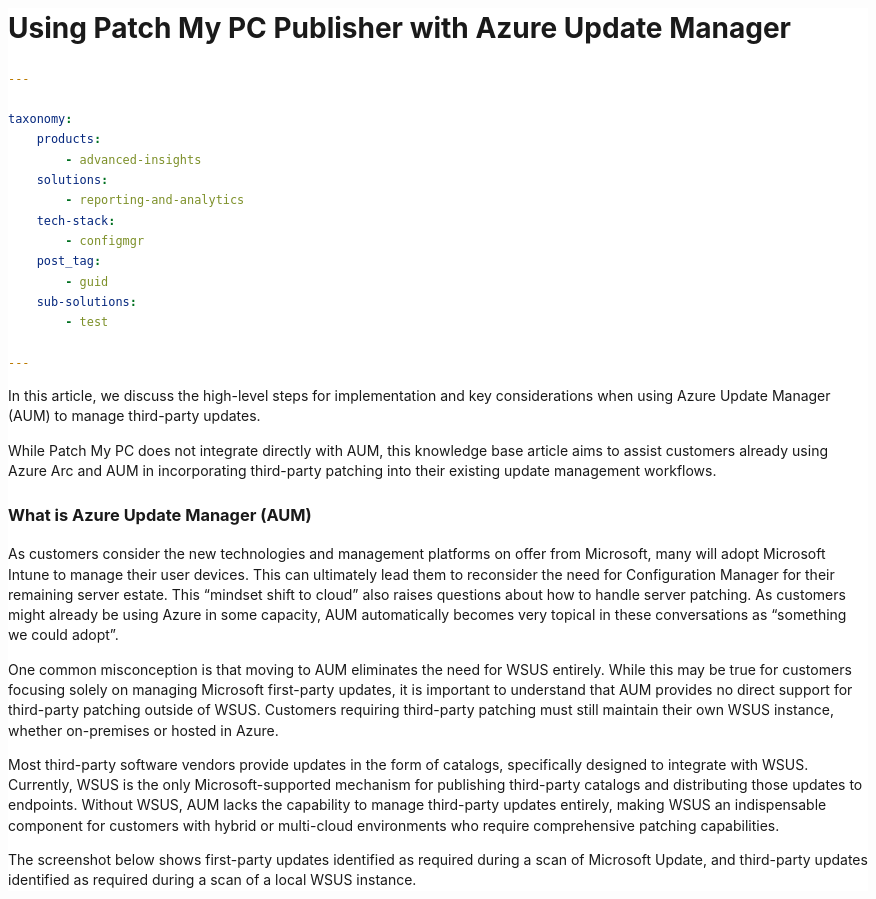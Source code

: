 # Using Patch My PC Publisher with Azure Update Manager

```yaml
---

taxonomy:
    products:
        - advanced-insights
    solutions:
        - reporting-and-analytics
    tech-stack:
        - configmgr
    post_tag:
        - guid
    sub-solutions:
        - test
        
---
```

In this article, we discuss the high-level steps for implementation and key considerations when using Azure Update Manager (AUM) to manage third-party updates.

While Patch My PC does not integrate directly with AUM, this knowledge base article aims to assist customers already using Azure Arc and AUM in incorporating third-party patching into their existing update management workflows.

### What is Azure Update Manager (AUM) <a href="#h-what-is-azure-update-manager-aum" id="h-what-is-azure-update-manager-aum"></a>

As customers consider the new technologies and management platforms on offer from Microsoft, many will adopt Microsoft Intune to manage their user devices. This can ultimately lead them to reconsider the need for Configuration Manager for their remaining server estate. This “mindset shift to cloud” also raises questions about how to handle server patching. As customers might already be using Azure in some capacity, AUM automatically becomes very topical in these conversations as “something we could adopt”.

One common misconception is that moving to AUM eliminates the need for WSUS entirely. While this may be true for customers focusing solely on managing Microsoft first-party updates, it is important to understand that AUM provides no direct support for third-party patching outside of WSUS. Customers requiring third-party patching must still maintain their own WSUS instance, whether on-premises or hosted in Azure.

Most third-party software vendors provide updates in the form of catalogs, specifically designed to integrate with WSUS. Currently, WSUS is the only Microsoft-supported mechanism for publishing third-party catalogs and distributing those updates to endpoints. Without WSUS, AUM lacks the capability to manage third-party updates entirely, making WSUS an indispensable component for customers with hybrid or multi-cloud environments who require comprehensive patching capabilities.

The screenshot below shows first-party updates identified as required during a scan of Microsoft Update, and third-party updates identified as required during a scan of a local WSUS instance.
